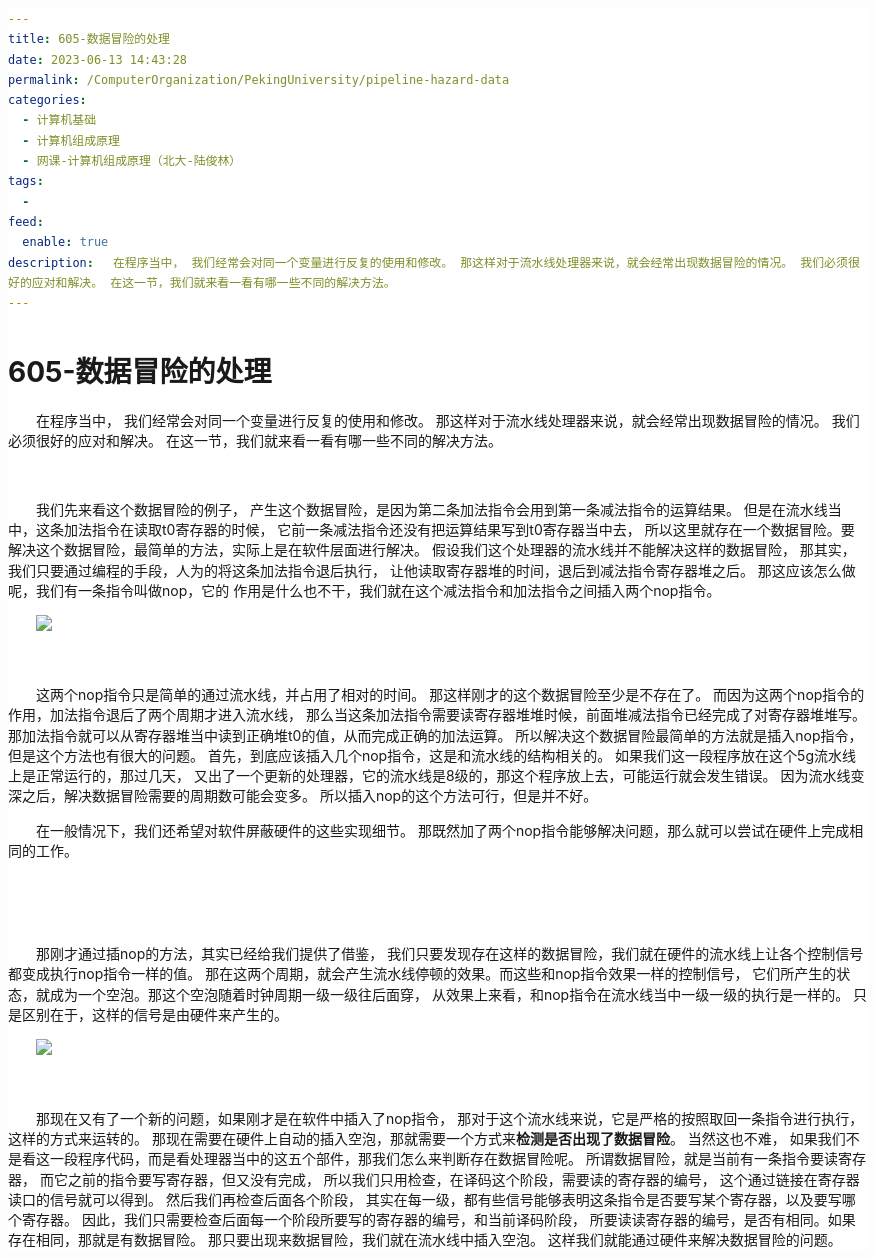 ```yaml
---
title: 605-数据冒险的处理
date: 2023-06-13 14:43:28
permalink: /ComputerOrganization/PekingUniversity/pipeline-hazard-data
categories:
  - 计算机基础
  - 计算机组成原理
  - 网课-计算机组成原理（北大-陆俊林）
tags:
  - 
feed:
  enable: true
description: 　在程序当中， 我们经常会对同一个变量进行反复的使用和修改。 那这样对于流水线处理器来说，就会经常出现数据冒险的情况。 我们必须很好的应对和解决。 在这一节，我们就来看一看有哪一些不同的解决方法。 
---
```

# 605-数据冒险的处理

　　在程序当中， 我们经常会对同一个变量进行反复的使用和修改。 那这样对于流水线处理器来说，就会经常出现数据冒险的情况。 我们必须很好的应对和解决。 在这一节，我们就来看一看有哪一些不同的解决方法。 



　　‍

　　我们先来看这个数据冒险的例子， 产生这个数据冒险，是因为第二条加法指令会用到第一条减法指令的运算结果。 但是在流水线当中，这条加法指令在读取t0寄存器的时候， 它前一条减法指令还没有把运算结果写到t0寄存器当中去， 所以这里就存在一个数据冒险。要解决这个数据冒险，最简单的方法，实际上是在软件层面进行解决。 假设我们这个处理器的流水线并不能解决这样的数据冒险， 那其实，我们只要通过编程的手段，人为的将这条加法指令退后执行， 让他读取寄存器堆的时间，退后到减法指令寄存器堆之后。 那这应该怎么做呢，我们有一条指令叫做nop，它的 作用是什么也不干，我们就在这个减法指令和加法指令之间插入两个nop指令。 

　　![](https://image.peterjxl.com/blog/image-20220920230321-21f7hpw.png)

　　‍

　　这两个nop指令只是简单的通过流水线，并占用了相对的时间。 那这样刚才的这个数据冒险至少是不存在了。 而因为这两个nop指令的作用，加法指令退后了两个周期才进入流水线， 那么当这条加法指令需要读寄存器堆堆时候，前面堆减法指令已经完成了对寄存器堆堆写。 那加法指令就可以从寄存器堆当中读到正确堆t0的值，从而完成正确的加法运算。 所以解决这个数据冒险最简单的方法就是插入nop指令，但是这个方法也有很大的问题。 首先，到底应该插入几个nop指令，这是和流水线的结构相关的。 如果我们这一段程序放在这个5g流水线上是正常运行的，那过几天， 又出了一个更新的处理器，它的流水线是8级的，那这个程序放上去，可能运行就会发生错误。 因为流水线变深之后，解决数据冒险需要的周期数可能会变多。 所以插入nop的这个方法可行，但是并不好。 

　　在一般情况下，我们还希望对软件屏蔽硬件的这些实现细节。 那既然加了两个nop指令能够解决问题，那么就可以尝试在硬件上完成相同的工作。 

　　‍

　　‍

　　那刚才通过插nop的方法，其实已经给我们提供了借鉴， 我们只要发现存在这样的数据冒险，我们就在硬件的流水线上让各个控制信号都变成执行nop指令一样的值。 那在这两个周期，就会产生流水线停顿的效果。而这些和nop指令效果一样的控制信号， 它们所产生的状态，就成为一个空泡。那这个空泡随着时钟周期一级一级往后面穿， 从效果上来看，和nop指令在流水线当中一级一级的执行是一样的。 只是区别在于，这样的信号是由硬件来产生的。 

　　![](https://image.peterjxl.com/blog/image-20220920230439-oh1or0h.png)

　　‍

　　那现在又有了一个新的问题，如果刚才是在软件中插入了nop指令， 那对于这个流水线来说，它是严格的按照取回一条指令进行执行，这样的方式来运转的。 那现在需要在硬件上自动的插入空泡，那就需要一个方式来**检测是否出现了数据冒险**。 当然这也不难， 如果我们不是看这一段程序代码，而是看处理器当中的这五个部件，那我们怎么来判断存在数据冒险呢。 所谓数据冒险，就是当前有一条指令要读寄存器， 而它之前的指令要写寄存器，但又没有完成， 所以我们只用检查，在译码这个阶段，需要读的寄存器的编号， 这个通过链接在寄存器读口的信号就可以得到。 然后我们再检查后面各个阶段， 其实在每一级，都有些信号能够表明这条指令是否要写某个寄存器，以及要写哪个寄存器。 因此，我们只需要检查后面每一个阶段所要写的寄存器的编号，和当前译码阶段， 所要读读寄存器的编号，是否有相同。如果存在相同，那就是有数据冒险。 那只要出现来数据冒险，我们就在流水线中插入空泡。 这样我们就能通过硬件来解决数据冒险的问题。 
